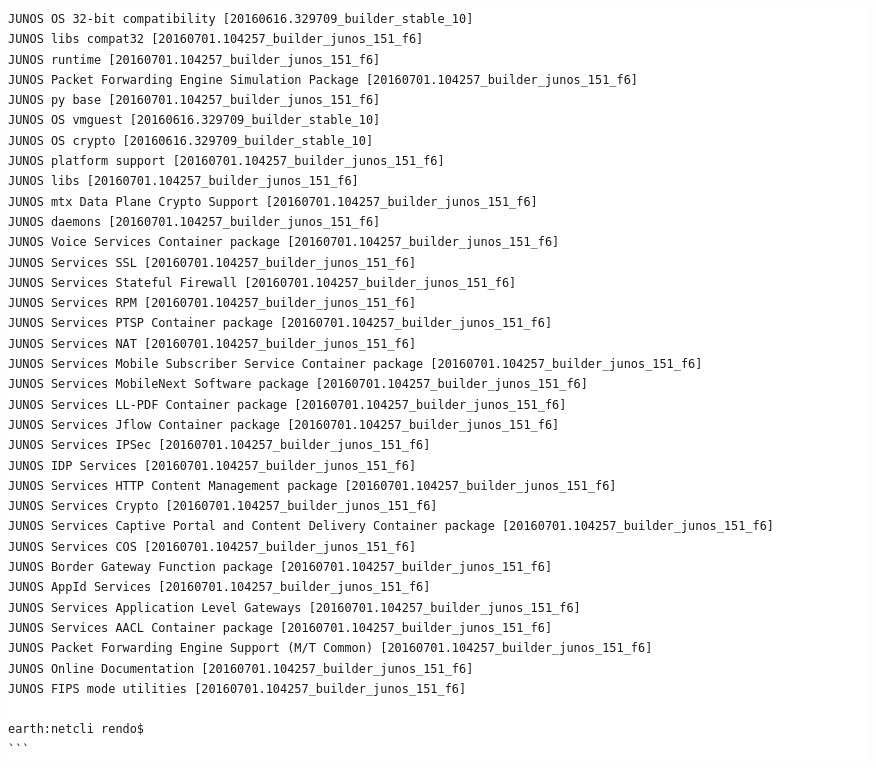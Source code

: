     JUNOS OS 32-bit compatibility [20160616.329709_builder_stable_10]
    JUNOS libs compat32 [20160701.104257_builder_junos_151_f6]
    JUNOS runtime [20160701.104257_builder_junos_151_f6]
    JUNOS Packet Forwarding Engine Simulation Package [20160701.104257_builder_junos_151_f6]
    JUNOS py base [20160701.104257_builder_junos_151_f6]
    JUNOS OS vmguest [20160616.329709_builder_stable_10]
    JUNOS OS crypto [20160616.329709_builder_stable_10]
    JUNOS platform support [20160701.104257_builder_junos_151_f6]
    JUNOS libs [20160701.104257_builder_junos_151_f6]
    JUNOS mtx Data Plane Crypto Support [20160701.104257_builder_junos_151_f6]
    JUNOS daemons [20160701.104257_builder_junos_151_f6]
    JUNOS Voice Services Container package [20160701.104257_builder_junos_151_f6]
    JUNOS Services SSL [20160701.104257_builder_junos_151_f6]
    JUNOS Services Stateful Firewall [20160701.104257_builder_junos_151_f6]
    JUNOS Services RPM [20160701.104257_builder_junos_151_f6]
    JUNOS Services PTSP Container package [20160701.104257_builder_junos_151_f6]
    JUNOS Services NAT [20160701.104257_builder_junos_151_f6]
    JUNOS Services Mobile Subscriber Service Container package [20160701.104257_builder_junos_151_f6]
    JUNOS Services MobileNext Software package [20160701.104257_builder_junos_151_f6]
    JUNOS Services LL-PDF Container package [20160701.104257_builder_junos_151_f6]
    JUNOS Services Jflow Container package [20160701.104257_builder_junos_151_f6]
    JUNOS Services IPSec [20160701.104257_builder_junos_151_f6]
    JUNOS IDP Services [20160701.104257_builder_junos_151_f6]
    JUNOS Services HTTP Content Management package [20160701.104257_builder_junos_151_f6]
    JUNOS Services Crypto [20160701.104257_builder_junos_151_f6]
    JUNOS Services Captive Portal and Content Delivery Container package [20160701.104257_builder_junos_151_f6]
    JUNOS Services COS [20160701.104257_builder_junos_151_f6]
    JUNOS Border Gateway Function package [20160701.104257_builder_junos_151_f6]
    JUNOS AppId Services [20160701.104257_builder_junos_151_f6]
    JUNOS Services Application Level Gateways [20160701.104257_builder_junos_151_f6]
    JUNOS Services AACL Container package [20160701.104257_builder_junos_151_f6]
    JUNOS Packet Forwarding Engine Support (M/T Common) [20160701.104257_builder_junos_151_f6]
    JUNOS Online Documentation [20160701.104257_builder_junos_151_f6]
    JUNOS FIPS mode utilities [20160701.104257_builder_junos_151_f6]

    earth:netcli rendo$
    ```
